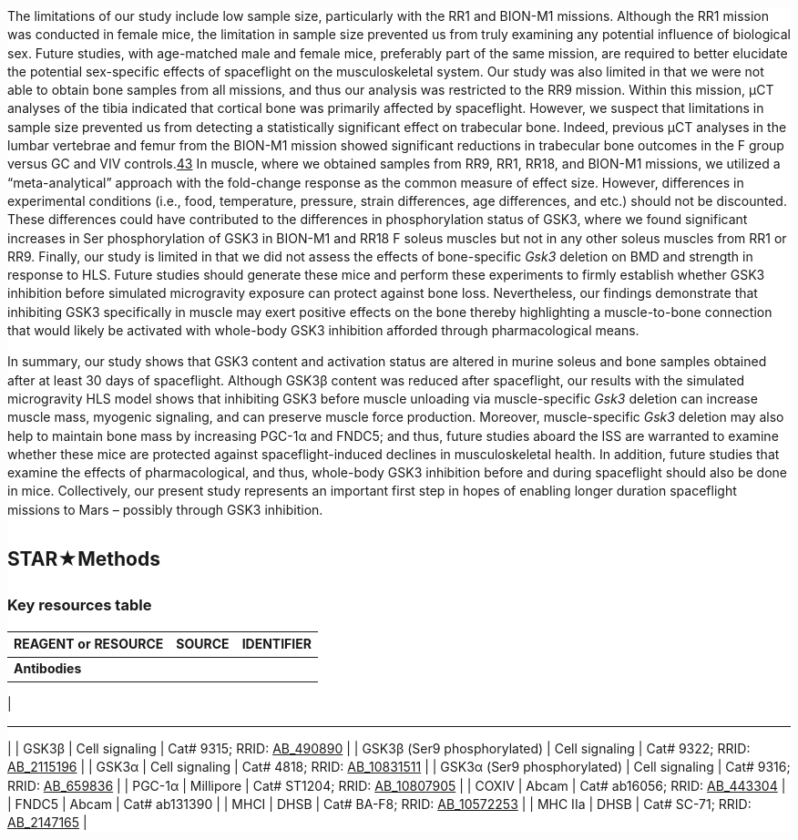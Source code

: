 The limitations of our study include low sample size, particularly with the RR1 and BION-M1 missions. Although the RR1 mission was conducted in female mice, the limitation in sample size prevented us from truly examining any potential influence of biological sex. Future studies, with age-matched male and female mice, preferably part of the same mission, are required to better elucidate the potential sex-specific effects of spaceflight on the musculoskeletal system. Our study was also limited in that we were not able to obtain bone samples from all missions, and thus our analysis was restricted to the RR9 mission. Within this mission, μCT analyses of the tibia indicated that cortical bone was primarily affected by spaceflight. However, we suspect that limitations in sample size prevented us from detecting a statistically significant effect on trabecular bone. Indeed, previous μCT analyses in the lumbar vertebrae and femur from the BION-M1 mission showed significant reductions in trabecular bone outcomes in the F group versus GC and VIV controls.[43](#bib43) In muscle, where we obtained samples from RR9, RR1, RR18, and BION-M1 missions, we utilized a “meta-analytical” approach with the fold-change response as the common measure of effect size. However, differences in experimental conditions (i.e., food, temperature, pressure, strain differences, age differences, and etc.) should not be discounted. These differences could have contributed to the differences in phosphorylation status of GSK3, where we found significant increases in Ser phosphorylation of GSK3 in BION-M1 and RR18 F soleus muscles but not in any other soleus muscles from RR1 or RR9. Finally, our study is limited in that we did not assess the effects of bone-specific _Gsk3_ deletion on BMD and strength in response to HLS. Future studies should generate these mice and perform these experiments to firmly establish whether GSK3 inhibition before simulated microgravity exposure can protect against bone loss. Nevertheless, our findings demonstrate that inhibiting GSK3 specifically in muscle may exert positive effects on the bone thereby highlighting a muscle-to-bone connection that would likely be activated with whole-body GSK3 inhibition afforded through pharmacological means.

In summary, our study shows that GSK3 content and activation status are altered in murine soleus and bone samples obtained after at least 30 days of spaceflight. Although GSK3β content was reduced after spaceflight, our results with the simulated microgravity HLS model shows that inhibiting GSK3 before muscle unloading via muscle-specific _Gsk3_ deletion can increase muscle mass, myogenic signaling, and can preserve muscle force production. Moreover, muscle-specific _Gsk3_ deletion may also help to maintain bone mass by increasing PGC-1α and FNDC5; and thus, future studies aboard the ISS are warranted to examine whether these mice are protected against spaceflight-induced declines in musculoskeletal health. In addition, future studies that examine the effects of pharmacological, and thus, whole-body GSK3 inhibition before and during spaceflight should also be done in mice. Collectively, our present study represents an important first step in hopes of enabling longer duration spaceflight missions to Mars – possibly through GSK3 inhibition.

## STAR★Methods

### Key resources table

| REAGENT or RESOURCE | SOURCE | IDENTIFIER |
| --- | --- | --- |
| **Antibodies** |
|
* * *

 |
| GSK3β | Cell signaling | Cat# 9315; RRID: [AB\_490890](http://nif-antibody:AB_490890) |
| GSK3β (Ser9 phosphorylated) | Cell signaling | Cat# 9322; RRID: [AB\_2115196](http://nif-antibody:AB_2115196) |
| GSK3α | Cell signaling | Cat# 4818; RRID: [AB\_10831511](http://nif-antibody:AB_10831511) |
| GSK3α (Ser9 phosphorylated) | Cell signaling | Cat# 9316; RRID: [AB\_659836](http://nif-antibody:AB_659836) |
| PGC-1α | Millipore | Cat# ST1204; RRID: [AB\_10807905](http://nif-antibody:AB_10807905) |
| COXIV | Abcam | Cat# ab16056; RRID: [AB\_443304](http://nif-antibody:AB_443304) |
| FNDC5 | Abcam | Cat# ab131390 |
| MHCI | DHSB | Cat# BA-F8; RRID: [AB\_10572253](http://nif-antibody:AB_10572253) |
| MHC IIa | DHSB | Cat# SC-71; RRID: [AB\_2147165](http://nif-antibody:AB_2147165) |